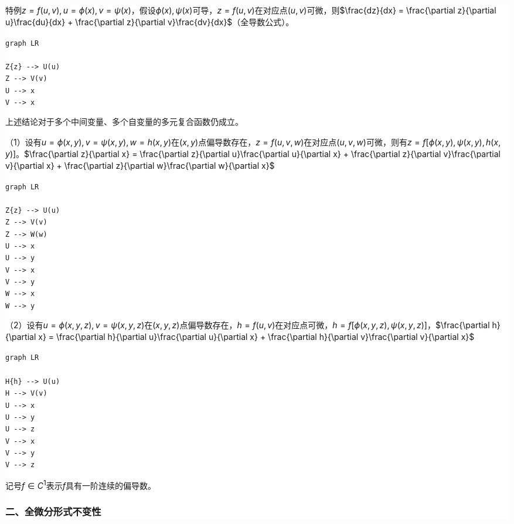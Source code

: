 特例$z = f(u, v), u = \phi(x), v = \psi(x)$，假设$\phi(x), \psi(x)$可导，$z = f(u, v)$在对应点$(u, v)$可微，则$\frac{dz}{dx} = \frac{\partial z}{\partial u}\frac{du}{dx} + \frac{\partial z}{\partial v}\frac{dv}{dx}$（全导数公式）。

```mermaid
graph LR

Z{z} --> U(u)
Z --> V(v)
U --> x
V --> x
```

上述结论对于多个中间变量、多个自变量的多元复合函数仍成立。



（1）设有$u = \phi(x, y), v = \psi(x, y), w = h(x, y)$在$(x, y)$点偏导数存在，$z = f(u, v, w)$在对应点$(u, v, w)$可微，则有$z = f[\phi(x, y), \psi(x, y), h(x, y)]$。$\frac{\partial z}{\partial x} = \frac{\partial z}{\partial u}\frac{\partial u}{\partial x} + \frac{\partial z}{\partial v}\frac{\partial v}{\partial x} + \frac{\partial z}{\partial w}\frac{\partial w}{\partial x}$

```mermaid
graph LR

Z{z} --> U(u)
Z --> V(v)
Z --> W(w)
U --> x
U --> y
V --> x
V --> y
W --> x
W --> y
```

（2）设有$u = \phi(x, y, z), v = \psi(x, y, z)$在$(x, y, z)$点偏导数存在，$h = f(u, v)$在对应点可微，$h = f[\phi(x, y, z), \psi(x, y, z)]$，$\frac{\partial h}{\partial x} = \frac{\partial h}{\partial u}\frac{\partial u}{\partial x} + \frac{\partial h}{\partial v}\frac{\partial v}{\partial x}$

```mermaid
graph LR

H{h} --> U(u)
H --> V(v)
U --> x
U --> y
U --> z
V --> x
V --> y
V --> z
```

记号$f \in C^1$表示$f$具有一阶连续的偏导数。



### 二、全微分形式不变性
